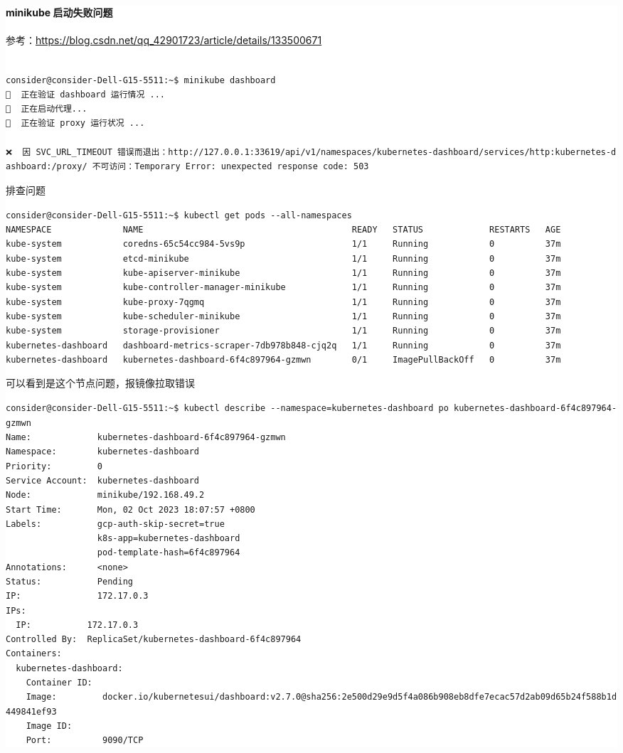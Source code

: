 
#### minikube 启动失败问题
参考：https://blog.csdn.net/qq_42901723/article/details/133500671

```shell

consider@consider-Dell-G15-5511:~$ minikube dashboard
🤔  正在验证 dashboard 运行情况 ...
🚀  正在启动代理...
🤔  正在验证 proxy 运行状况 ...

❌  因 SVC_URL_TIMEOUT 错误而退出：http://127.0.0.1:33619/api/v1/namespaces/kubernetes-dashboard/services/http:kubernetes-dashboard:/proxy/ 不可访问：Temporary Error: unexpected response code: 503
```

排查问题
```shell
consider@consider-Dell-G15-5511:~$ kubectl get pods --all-namespaces
NAMESPACE              NAME                                         READY   STATUS             RESTARTS   AGE
kube-system            coredns-65c54cc984-5vs9p                     1/1     Running            0          37m
kube-system            etcd-minikube                                1/1     Running            0          37m
kube-system            kube-apiserver-minikube                      1/1     Running            0          37m
kube-system            kube-controller-manager-minikube             1/1     Running            0          37m
kube-system            kube-proxy-7qgmq                             1/1     Running            0          37m
kube-system            kube-scheduler-minikube                      1/1     Running            0          37m
kube-system            storage-provisioner                          1/1     Running            0          37m
kubernetes-dashboard   dashboard-metrics-scraper-7db978b848-cjq2q   1/1     Running            0          37m
kubernetes-dashboard   kubernetes-dashboard-6f4c897964-gzmwn        0/1     ImagePullBackOff   0          37m
```
可以看到是这个节点问题，报镜像拉取错误

```shell
consider@consider-Dell-G15-5511:~$ kubectl describe --namespace=kubernetes-dashboard po kubernetes-dashboard-6f4c897964-gzmwn
Name:             kubernetes-dashboard-6f4c897964-gzmwn
Namespace:        kubernetes-dashboard
Priority:         0
Service Account:  kubernetes-dashboard
Node:             minikube/192.168.49.2
Start Time:       Mon, 02 Oct 2023 18:07:57 +0800
Labels:           gcp-auth-skip-secret=true
                  k8s-app=kubernetes-dashboard
                  pod-template-hash=6f4c897964
Annotations:      <none>
Status:           Pending
IP:               172.17.0.3
IPs:
  IP:           172.17.0.3
Controlled By:  ReplicaSet/kubernetes-dashboard-6f4c897964
Containers:
  kubernetes-dashboard:
    Container ID:  
    Image:         docker.io/kubernetesui/dashboard:v2.7.0@sha256:2e500d29e9d5f4a086b908eb8dfe7ecac57d2ab09d65b24f588b1d449841ef93
    Image ID:      
    Port:          9090/TCP
```